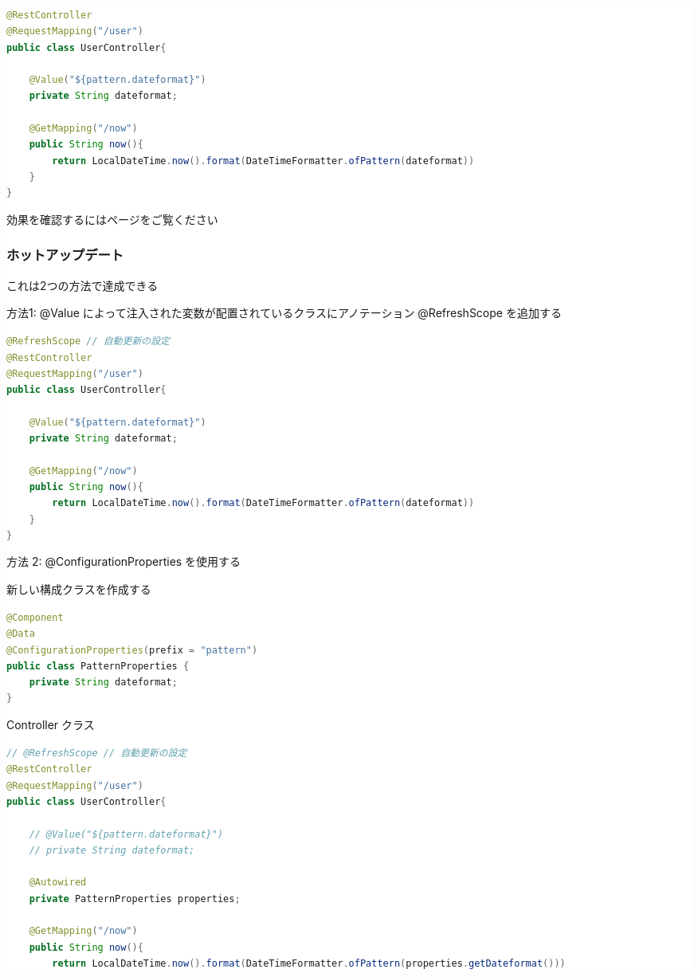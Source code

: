 ```java
@RestController
@RequestMapping("/user")
public class UserController{
    
    @Value("${pattern.dateformat}")
    private String dateformat;
    
    @GetMapping("/now")
    public String now(){
        return LocalDateTime.now().format(DateTimeFormatter.ofPattern(dateformat))
    }
}
```

効果を確認するにはページをご覧ください

### ホットアップデート

これは2つの方法で達成できる

方法1: @Value によって注入された変数が配置されているクラスにアノテーション @RefreshScope を追加する

```java
@RefreshScope // 自動更新の設定
@RestController
@RequestMapping("/user")
public class UserController{
    
    @Value("${pattern.dateformat}")
    private String dateformat;
    
    @GetMapping("/now")
    public String now(){
        return LocalDateTime.now().format(DateTimeFormatter.ofPattern(dateformat))
    }
}
```

方法 2: @ConfigurationProperties を使用する

新しい構成クラスを作成する

```java
@Component
@Data
@ConfigurationProperties(prefix = "pattern")
public class PatternProperties {
    private String dateformat;
}
```

Controller クラス

```java
// @RefreshScope // 自動更新の設定
@RestController
@RequestMapping("/user")
public class UserController{
    
    // @Value("${pattern.dateformat}")
    // private String dateformat;
    
    @Autowired
    private PatternProperties properties;
    
    @GetMapping("/now")
    public String now(){
        return LocalDateTime.now().format(DateTimeFormatter.ofPattern(properties.getDateformat()))
```